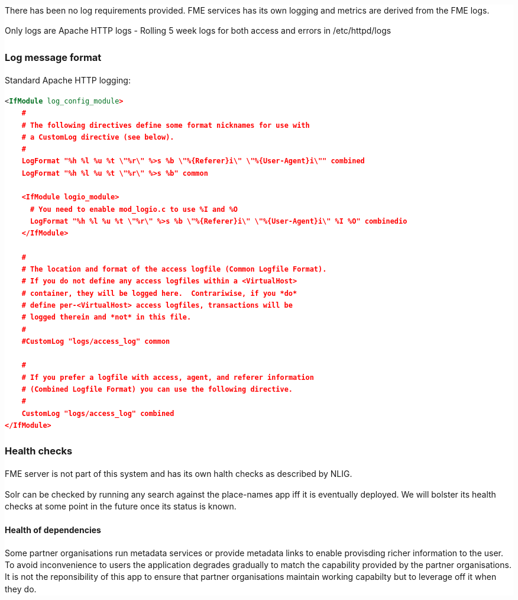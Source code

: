 There has been no log requirements provided. FME services has its own logging and metrics are derived from the FME logs.

Only logs are Apache HTTP logs - Rolling 5 week logs for both access and errors in /etc/httpd/logs

### Log message format

Standard Apache HTTP logging:
```xml
<IfModule log_config_module>
    #
    # The following directives define some format nicknames for use with
    # a CustomLog directive (see below).
    #
    LogFormat "%h %l %u %t \"%r\" %>s %b \"%{Referer}i\" \"%{User-Agent}i\"" combined
    LogFormat "%h %l %u %t \"%r\" %>s %b" common

    <IfModule logio_module>
      # You need to enable mod_logio.c to use %I and %O
      LogFormat "%h %l %u %t \"%r\" %>s %b \"%{Referer}i\" \"%{User-Agent}i\" %I %O" combinedio
    </IfModule>

    #
    # The location and format of the access logfile (Common Logfile Format).
    # If you do not define any access logfiles within a <VirtualHost>
    # container, they will be logged here.  Contrariwise, if you *do*
    # define per-<VirtualHost> access logfiles, transactions will be
    # logged therein and *not* in this file.
    #
    #CustomLog "logs/access_log" common

    #
    # If you prefer a logfile with access, agent, and referer information
    # (Combined Logfile Format) you can use the following directive.
    #
    CustomLog "logs/access_log" combined
</IfModule>
```

### Health checks

FME server is not part of this system and has its own halth checks as described by NLIG.

Solr can be checked by running any search against the place-names app iff it is eventually deployed. We will bolster its health checks
at some point in the future once its status is known.

#### Health of dependencies

Some partner organisations run metadata services or provide metadata links to enable provisding richer information to the user. To avoid
inconvenience to users the application degrades gradually to match the capability provided by the partner organisations. It is not the reponsibility
of this app to ensure that partner organisations maintain working capabilty but to leverage off it when they do.
